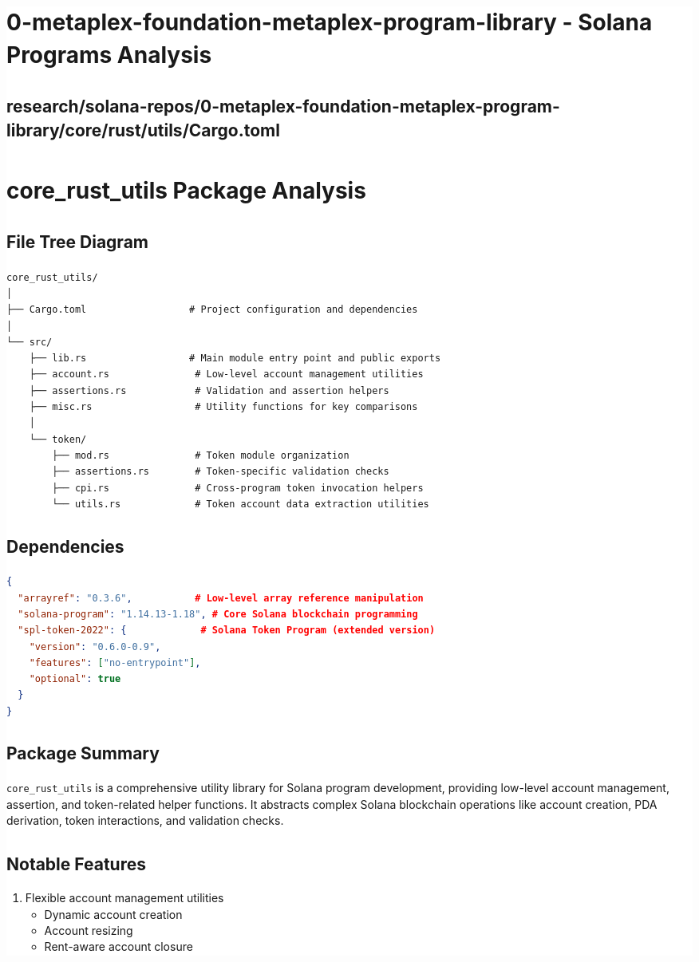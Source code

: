 # 0-metaplex-foundation-metaplex-program-library - Solana Programs Analysis

## research/solana-repos/0-metaplex-foundation-metaplex-program-library/core/rust/utils/Cargo.toml

# core_rust_utils Package Analysis

## File Tree Diagram
```
core_rust_utils/
│
├── Cargo.toml                  # Project configuration and dependencies
│
└── src/
    ├── lib.rs                  # Main module entry point and public exports
    ├── account.rs               # Low-level account management utilities
    ├── assertions.rs            # Validation and assertion helpers
    ├── misc.rs                  # Utility functions for key comparisons
    │
    └── token/
        ├── mod.rs               # Token module organization
        ├── assertions.rs        # Token-specific validation checks
        ├── cpi.rs               # Cross-program token invocation helpers
        └── utils.rs             # Token account data extraction utilities
```

## Dependencies
```json
{
  "arrayref": "0.3.6",           # Low-level array reference manipulation
  "solana-program": "1.14.13-1.18", # Core Solana blockchain programming
  "spl-token-2022": {             # Solana Token Program (extended version)
    "version": "0.6.0-0.9",
    "features": ["no-entrypoint"],
    "optional": true
  }
}
```

## Package Summary
`core_rust_utils` is a comprehensive utility library for Solana program development, providing low-level account management, assertion, and token-related helper functions. It abstracts complex Solana blockchain operations like account creation, PDA derivation, token interactions, and validation checks.

## Notable Features
1. Flexible account management utilities
   - Dynamic account creation
   - Account resizing
   - Rent-aware account closure
